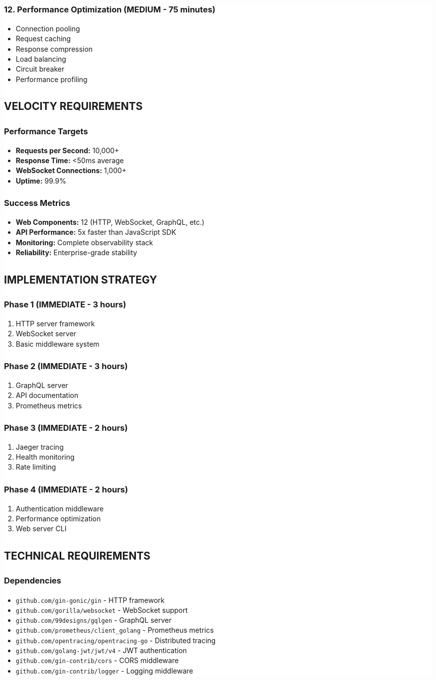 ### 12. Performance Optimization (MEDIUM - 75 minutes)
- Connection pooling
- Request caching
- Response compression
- Load balancing
- Circuit breaker
- Performance profiling

## VELOCITY REQUIREMENTS

### Performance Targets
- **Requests per Second:** 10,000+
- **Response Time:** <50ms average
- **WebSocket Connections:** 1,000+
- **Uptime:** 99.9%

### Success Metrics
- **Web Components:** 12 (HTTP, WebSocket, GraphQL, etc.)
- **API Performance:** 5x faster than JavaScript SDK
- **Monitoring:** Complete observability stack
- **Reliability:** Enterprise-grade stability

## IMPLEMENTATION STRATEGY

### Phase 1 (IMMEDIATE - 3 hours)
1. HTTP server framework
2. WebSocket server
3. Basic middleware system

### Phase 2 (IMMEDIATE - 3 hours)
1. GraphQL server
2. API documentation
3. Prometheus metrics

### Phase 3 (IMMEDIATE - 2 hours)
1. Jaeger tracing
2. Health monitoring
3. Rate limiting

### Phase 4 (IMMEDIATE - 2 hours)
1. Authentication middleware
2. Performance optimization
3. Web server CLI

## TECHNICAL REQUIREMENTS

### Dependencies
- `github.com/gin-gonic/gin` - HTTP framework
- `github.com/gorilla/websocket` - WebSocket support
- `github.com/99designs/gqlgen` - GraphQL server
- `github.com/prometheus/client_golang` - Prometheus metrics
- `github.com/opentracing/opentracing-go` - Distributed tracing
- `github.com/golang-jwt/jwt/v4` - JWT authentication
- `github.com/gin-contrib/cors` - CORS middleware
- `github.com/gin-contrib/logger` - Logging middleware
